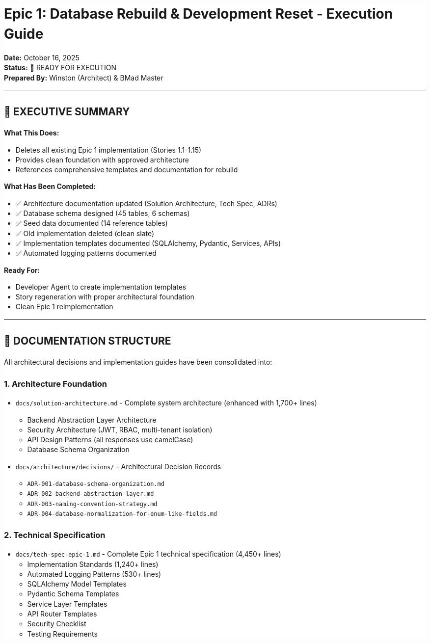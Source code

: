 # Epic 1: Database Rebuild & Development Reset - Execution Guide

**Date:** October 16, 2025  
**Status:** 🚦 READY FOR EXECUTION  
**Prepared By:** Winston (Architect) & BMad Master

---

## 🎯 EXECUTIVE SUMMARY

**What This Does:**
- Deletes all existing Epic 1 implementation (Stories 1.1-1.15)
- Provides clean foundation with approved architecture
- References comprehensive templates and documentation for rebuild

**What Has Been Completed:**
- ✅ Architecture documentation updated (Solution Architecture, Tech Spec, ADRs)
- ✅ Database schema designed (45 tables, 6 schemas)
- ✅ Seed data documented (14 reference tables)
- ✅ Old implementation deleted (clean slate)
- ✅ Implementation templates documented (SQLAlchemy, Pydantic, Services, APIs)
- ✅ Automated logging patterns documented

**Ready For:**
- Developer Agent to create implementation templates
- Story regeneration with proper architectural foundation
- Clean Epic 1 reimplementation

---

## 📁 DOCUMENTATION STRUCTURE

All architectural decisions and implementation guides have been consolidated into:

### **1. Architecture Foundation**
- `docs/solution-architecture.md` - Complete system architecture (enhanced with 1,700+ lines)
  - Backend Abstraction Layer Architecture
  - Security Architecture (JWT, RBAC, multi-tenant isolation)
  - API Design Patterns (all responses use camelCase)
  - Database Schema Organization

- `docs/architecture/decisions/` - Architectural Decision Records
  - `ADR-001-database-schema-organization.md`
  - `ADR-002-backend-abstraction-layer.md`
  - `ADR-003-naming-convention-strategy.md`
  - `ADR-004-database-normalization-for-enum-like-fields.md`

### **2. Technical Specification**
- `docs/tech-spec-epic-1.md` - Complete Epic 1 technical specification (4,450+ lines)
  - Implementation Standards (1,240+ lines)
  - Automated Logging Patterns (530+ lines)
  - SQLAlchemy Model Templates
  - Pydantic Schema Templates
  - Service Layer Templates
  - API Router Templates
  - Security Checklist
  - Testing Requirements
